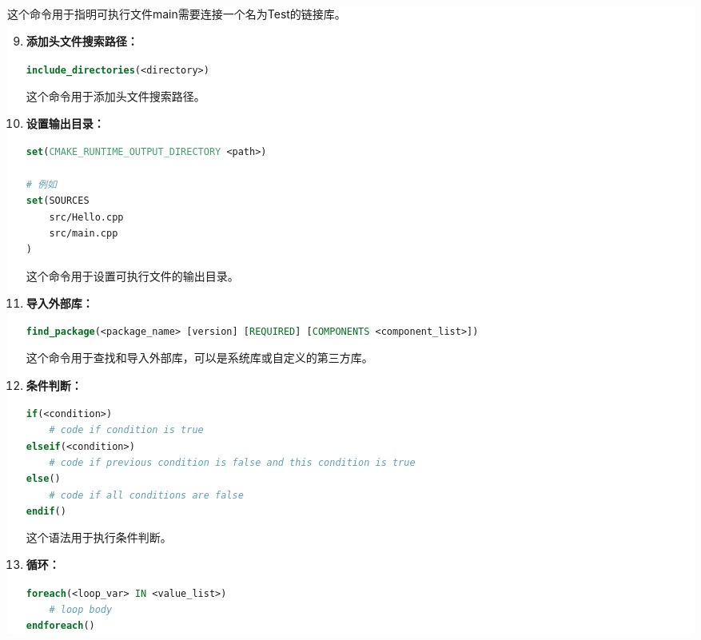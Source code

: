    这个命令用于指明可执行文件main需要连接一个名为Test的链接库。

9. **添加头文件搜索路径：**

   ```cmake
   include_directories(<directory>)
   ```

   这个命令用于添加头文件搜索路径。

10. **设置输出目录：**

    ```cmake
    set(CMAKE_RUNTIME_OUTPUT_DIRECTORY <path>)
     
    # 例如
    set(SOURCES
    	src/Hello.cpp
    	src/main.cpp
    )
    ```

    这个命令用于设置可执行文件的输出目录。

11. **导入外部库：**

    ```cmake
    find_package(<package_name> [version] [REQUIRED] [COMPONENTS <component_list>])
    
    ```

    这个命令用于查找和导入外部库，可以是系统库或自定义的第三方库。

12. **条件判断：**

    ```cmake
    if(<condition>)
        # code if condition is true
    elseif(<condition>)
        # code if previous condition is false and this condition is true
    else()
        # code if all conditions are false
    endif()
    ```

    这个语法用于执行条件判断。

13. **循环：**

    ```cmake
    foreach(<loop_var> IN <value_list>)
        # loop body
    endforeach()
    ```
